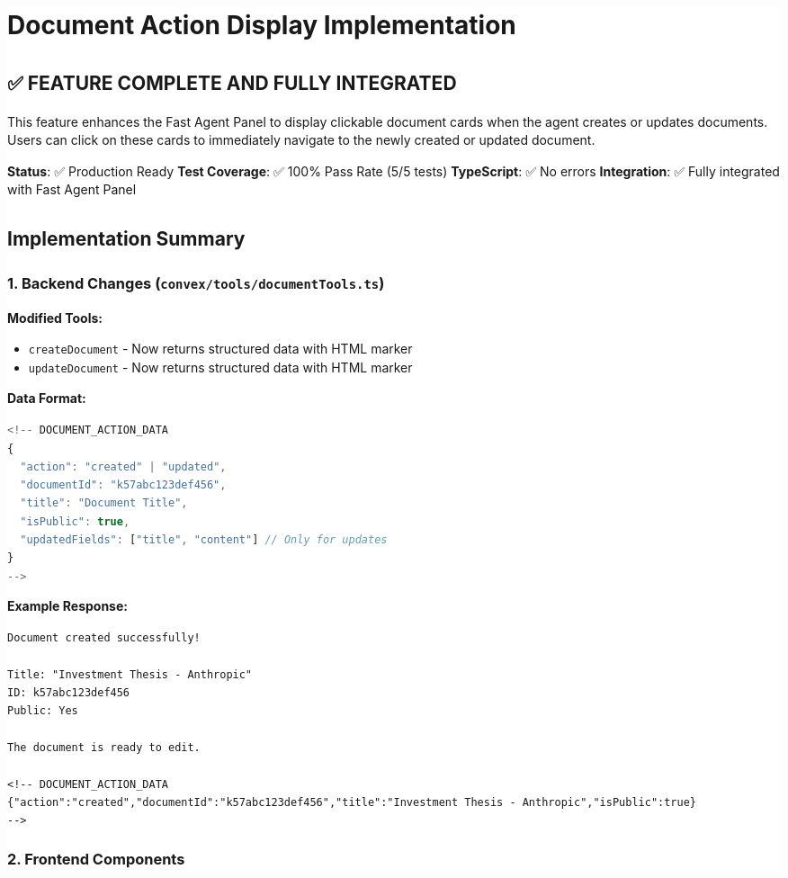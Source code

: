 # Document Action Display Implementation

## ✅ FEATURE COMPLETE AND FULLY INTEGRATED

This feature enhances the Fast Agent Panel to display clickable document cards when the agent creates or updates documents. Users can click on these cards to immediately navigate to the newly created or updated document.

**Status**: ✅ Production Ready
**Test Coverage**: ✅ 100% Pass Rate (5/5 tests)
**TypeScript**: ✅ No errors
**Integration**: ✅ Fully integrated with Fast Agent Panel

## Implementation Summary

### 1. Backend Changes (`convex/tools/documentTools.ts`)

**Modified Tools:**
- `createDocument` - Now returns structured data with HTML marker
- `updateDocument` - Now returns structured data with HTML marker

**Data Format:**
```typescript
<!-- DOCUMENT_ACTION_DATA
{
  "action": "created" | "updated",
  "documentId": "k57abc123def456",
  "title": "Document Title",
  "isPublic": true,
  "updatedFields": ["title", "content"] // Only for updates
}
-->
```

**Example Response:**
```
Document created successfully!

Title: "Investment Thesis - Anthropic"
ID: k57abc123def456
Public: Yes

The document is ready to edit.

<!-- DOCUMENT_ACTION_DATA
{"action":"created","documentId":"k57abc123def456","title":"Investment Thesis - Anthropic","isPublic":true}
-->
```

### 2. Frontend Components
